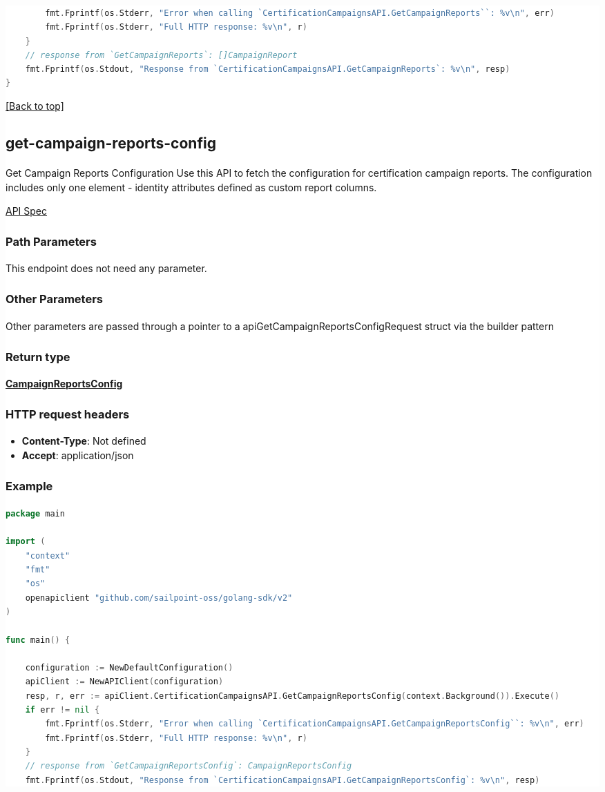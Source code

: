```go
		fmt.Fprintf(os.Stderr, "Error when calling `CertificationCampaignsAPI.GetCampaignReports``: %v\n", err)
		fmt.Fprintf(os.Stderr, "Full HTTP response: %v\n", r)
	}
	// response from `GetCampaignReports`: []CampaignReport
	fmt.Fprintf(os.Stdout, "Response from `CertificationCampaignsAPI.GetCampaignReports`: %v\n", resp)
}
```

[[Back to top]](#)

## get-campaign-reports-config
Get Campaign Reports Configuration
Use this API to fetch the configuration for certification campaign reports. The configuration includes only one element - identity attributes defined as custom report columns. 


[API Spec](https://developer.sailpoint.com/docs/api/v2024/get-campaign-reports-config)

### Path Parameters

This endpoint does not need any parameter.

### Other Parameters

Other parameters are passed through a pointer to a apiGetCampaignReportsConfigRequest struct via the builder pattern


### Return type

[**CampaignReportsConfig**](../models/campaign-reports-config)

### HTTP request headers

- **Content-Type**: Not defined
- **Accept**: application/json

### Example

```go
package main

import (
	"context"
	"fmt"
	"os"
	openapiclient "github.com/sailpoint-oss/golang-sdk/v2"
)

func main() {

	configuration := NewDefaultConfiguration()
	apiClient := NewAPIClient(configuration)
	resp, r, err := apiClient.CertificationCampaignsAPI.GetCampaignReportsConfig(context.Background()).Execute()
	if err != nil {
		fmt.Fprintf(os.Stderr, "Error when calling `CertificationCampaignsAPI.GetCampaignReportsConfig``: %v\n", err)
		fmt.Fprintf(os.Stderr, "Full HTTP response: %v\n", r)
	}
	// response from `GetCampaignReportsConfig`: CampaignReportsConfig
	fmt.Fprintf(os.Stdout, "Response from `CertificationCampaignsAPI.GetCampaignReportsConfig`: %v\n", resp)
```